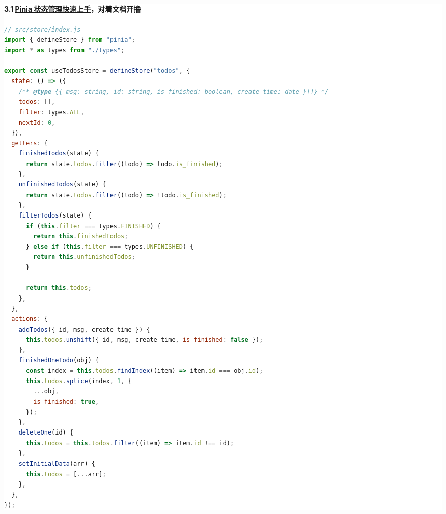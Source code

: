 #### 3.1 [Pinia 状态管理快速上手](https://pinia.esm.dev/introduction.html#a-more-realistic-example)，对着文档开撸

```javascript
// src/store/index.js
import { defineStore } from "pinia";
import * as types from "./types";

export const useTodosStore = defineStore("todos", {
  state: () => ({
    /** @type {{ msg: string, id: string, is_finished: boolean, create_time: date }[]} */
    todos: [],
    filter: types.ALL,
    nextId: 0,
  }),
  getters: {
    finishedTodos(state) {
      return state.todos.filter((todo) => todo.is_finished);
    },
    unfinishedTodos(state) {
      return state.todos.filter((todo) => !todo.is_finished);
    },
    filterTodos(state) {
      if (this.filter === types.FINISHED) {
        return this.finishedTodos;
      } else if (this.filter === types.UNFINISHED) {
        return this.unfinishedTodos;
      }

      return this.todos;
    },
  },
  actions: {
    addTodos({ id, msg, create_time }) {
      this.todos.unshift({ id, msg, create_time, is_finished: false });
    },
    finishedOneTodo(obj) {
      const index = this.todos.findIndex((item) => item.id === obj.id);
      this.todos.splice(index, 1, {
        ...obj,
        is_finished: true,
      });
    },
    deleteOne(id) {
      this.todos = this.todos.filter((item) => item.id !== id);
    },
    setInitialData(arr) {
      this.todos = [...arr];
    },
  },
});
```
